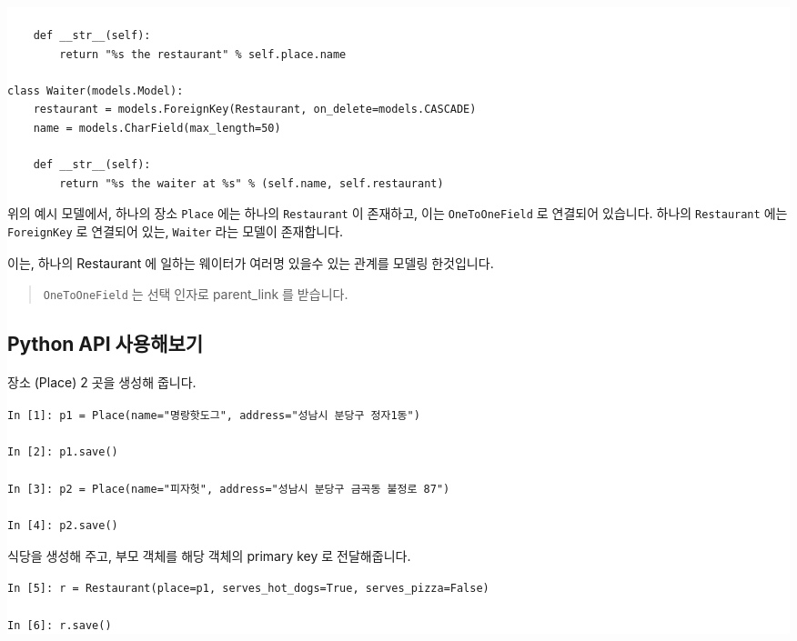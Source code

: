 ```
    
    def __str__(self):
        return "%s the restaurant" % self.place.name 
    
class Waiter(models.Model):
    restaurant = models.ForeignKey(Restaurant, on_delete=models.CASCADE)
    name = models.CharField(max_length=50)
    
    def __str__(self):
        return "%s the waiter at %s" % (self.name, self.restaurant)
```





위의 예시 모델에서, 하나의 장소 `Place` 에는 하나의 `Restaurant` 이 존재하고, 이는 `OneToOneField` 로 연결되어 있습니다. 하나의 `Restaurant` 에는 `ForeignKey` 로 연결되어 있는, `Waiter` 라는 모델이 존재합니다.


이는, 하나의 Restaurant 에 일하는 웨이터가 여러명 있을수 있는 관계를 모델링 한것입니다.



> `OneToOneField` 는 선택 인자로 parent_link 를 받습니다.



## Python API 사용해보기



장소 (Place) 2 곳을 생성해 줍니다.



```
In [1]: p1 = Place(name="명랑핫도그", address="성남시 분당구 정자1동")                                                                                                    

In [2]: p1.save()                                                                                                                                                         

In [3]: p2 = Place(name="피자헛", address="성남시 분당구 금곡동 불정로 87")                                                                                               

In [4]: p2.save()
```



식당을 생성해 주고, 부모 객체를 해당 객체의 primary key 로 전달해줍니다.



```
In [5]: r = Restaurant(place=p1, serves_hot_dogs=True, serves_pizza=False)                                                                                                

In [6]: r.save()
```
